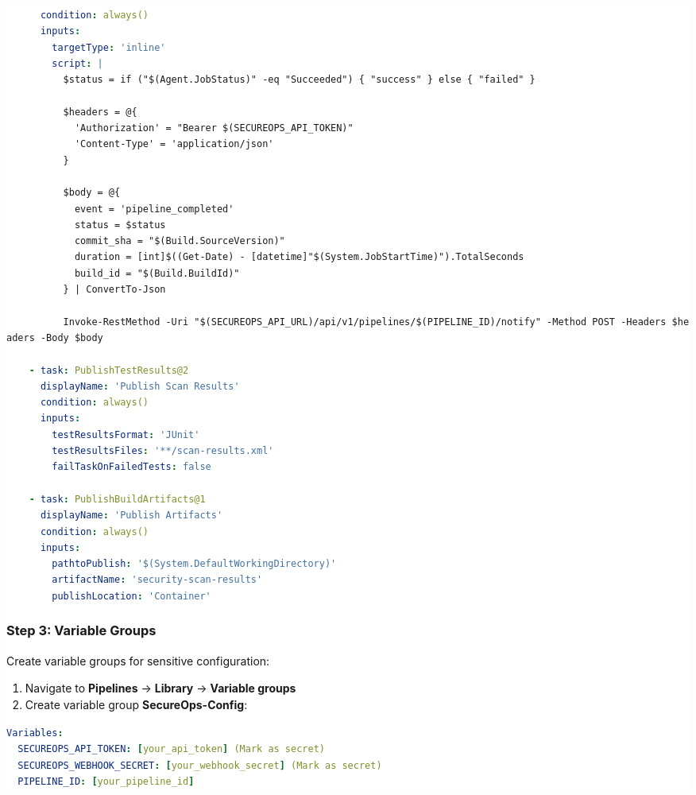 ```yaml
      condition: always()
      inputs:
        targetType: 'inline'
        script: |
          $status = if ("$(Agent.JobStatus)" -eq "Succeeded") { "success" } else { "failed" }
          
          $headers = @{
            'Authorization' = "Bearer $(SECUREOPS_API_TOKEN)"
            'Content-Type' = 'application/json'
          }
          
          $body = @{
            event = 'pipeline_completed'
            status = $status
            commit_sha = "$(Build.SourceVersion)"
            duration = [int]$((Get-Date) - [datetime]"$(System.JobStartTime)").TotalSeconds
            build_id = "$(Build.BuildId)"
          } | ConvertTo-Json
          
          Invoke-RestMethod -Uri "$(SECUREOPS_API_URL)/api/v1/pipelines/$(PIPELINE_ID)/notify" -Method POST -Headers $headers -Body $body
    
    - task: PublishTestResults@2
      displayName: 'Publish Scan Results'
      condition: always()
      inputs:
        testResultsFormat: 'JUnit'
        testResultsFiles: '**/scan-results.xml'
        failTaskOnFailedTests: false
    
    - task: PublishBuildArtifacts@1
      displayName: 'Publish Artifacts'
      condition: always()
      inputs:
        pathtoPublish: '$(System.DefaultWorkingDirectory)'
        artifactName: 'security-scan-results'
        publishLocation: 'Container'
```

### Step 3: Variable Groups

Create variable groups for sensitive configuration:

1. Navigate to **Pipelines** → **Library** → **Variable groups**
2. Create variable group **SecureOps-Config**:

```yaml
Variables:
  SECUREOPS_API_TOKEN: [your_api_token] (Mark as secret)
  SECUREOPS_WEBHOOK_SECRET: [your_webhook_secret] (Mark as secret)
  PIPELINE_ID: [your_pipeline_id]
```
